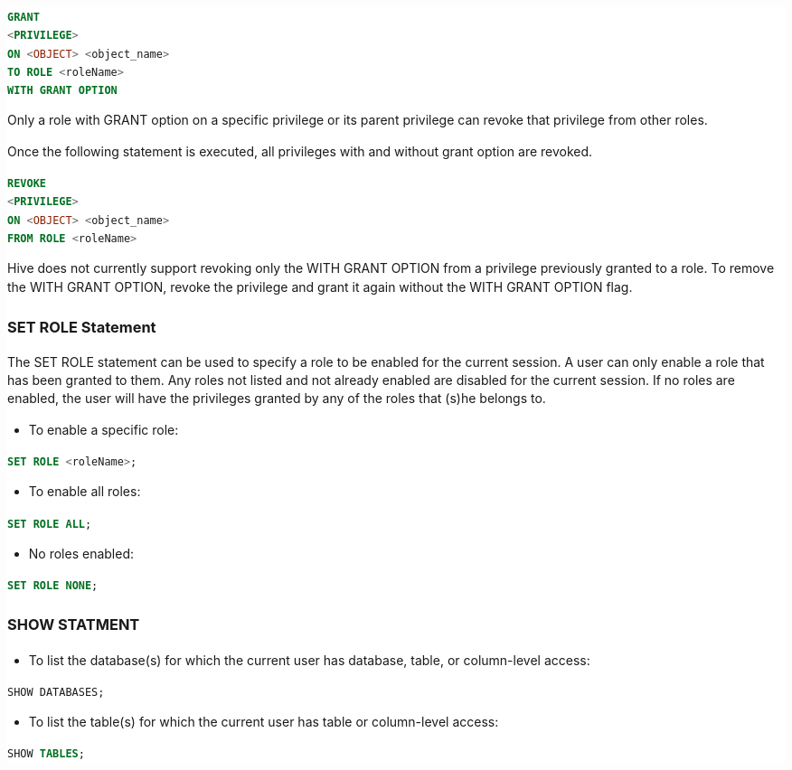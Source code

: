 ```sql
GRANT
<PRIVILEGE>
ON <OBJECT> <object_name>
TO ROLE <roleName>
WITH GRANT OPTION
```

Only a role with GRANT option on a specific privilege or its parent privilege can revoke that privilege from other roles.

Once the following statement is executed, all privileges with and without grant option are revoked.

```sql
REVOKE
<PRIVILEGE>
ON <OBJECT> <object_name>
FROM ROLE <roleName>
```

Hive does not currently support revoking only the WITH GRANT OPTION from a privilege previously granted to a role. To remove the WITH GRANT OPTION, revoke the privilege and grant it again without the WITH GRANT OPTION flag.

### SET ROLE Statement

The SET ROLE statement can be used to specify a role to be enabled for the current session. A user can only enable a role that has been granted to them. Any roles not listed and not already enabled are disabled for the current session.
If no roles are enabled, the user will have the privileges granted by any of the roles that (s)he belongs to.

* To enable a specific role:
```sql
SET ROLE <roleName>;
```

* To enable all roles:
```sql
SET ROLE ALL;
```

* No roles enabled:
```sql
SET ROLE NONE;
```

### SHOW STATMENT

*  To list the database(s) for which the current user has database, table, or column-level access:
```sql
SHOW DATABASES;
```

* To list the table(s) for which the current user has table or column-level access:
```sql
SHOW TABLES;
```
